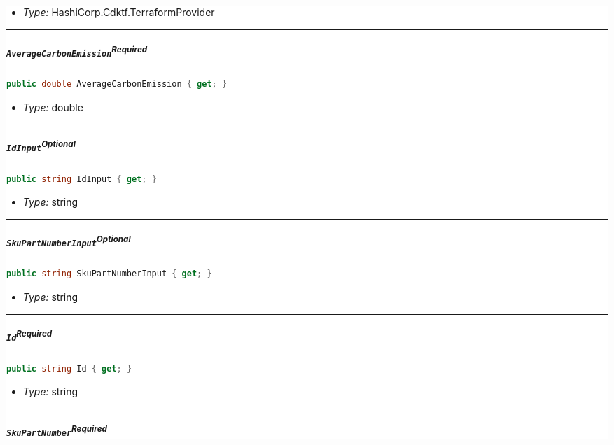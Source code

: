 - *Type:* HashiCorp.Cdktf.TerraformProvider

---

##### `AverageCarbonEmission`<sup>Required</sup> <a name="AverageCarbonEmission" id="rhizo-co-terraform-provider-oci.dataOciMeteringComputationAverageCarbonEmission.DataOciMeteringComputationAverageCarbonEmission.property.averageCarbonEmission"></a>

```csharp
public double AverageCarbonEmission { get; }
```

- *Type:* double

---

##### `IdInput`<sup>Optional</sup> <a name="IdInput" id="rhizo-co-terraform-provider-oci.dataOciMeteringComputationAverageCarbonEmission.DataOciMeteringComputationAverageCarbonEmission.property.idInput"></a>

```csharp
public string IdInput { get; }
```

- *Type:* string

---

##### `SkuPartNumberInput`<sup>Optional</sup> <a name="SkuPartNumberInput" id="rhizo-co-terraform-provider-oci.dataOciMeteringComputationAverageCarbonEmission.DataOciMeteringComputationAverageCarbonEmission.property.skuPartNumberInput"></a>

```csharp
public string SkuPartNumberInput { get; }
```

- *Type:* string

---

##### `Id`<sup>Required</sup> <a name="Id" id="rhizo-co-terraform-provider-oci.dataOciMeteringComputationAverageCarbonEmission.DataOciMeteringComputationAverageCarbonEmission.property.id"></a>

```csharp
public string Id { get; }
```

- *Type:* string

---

##### `SkuPartNumber`<sup>Required</sup> <a name="SkuPartNumber" id="rhizo-co-terraform-provider-oci.dataOciMeteringComputationAverageCarbonEmission.DataOciMeteringComputationAverageCarbonEmission.property.skuPartNumber"></a>
